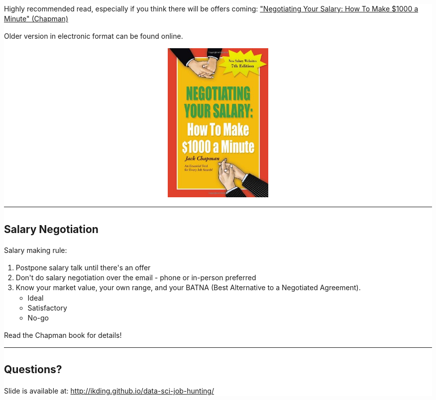 Highly recommended read, especially if you think there will be offers coming: ["Negotiating Your Salary: How To Make $1000 a Minute" (Chapman)](http://www.amazon.com/Negotiating-Your-Salary-Minute-Revised/dp/1580083102)

Older version in electronic format can be found online.

<div style='text-align: center;'>
    <img height='300' src='./assets/img/NegotiatingYourSalary.jpg' />
</div>

---

## Salary Negotiation

Salary making rule:

1. Postpone salary talk until there's an offer
2. Don't do salary negotiation over the email - phone or in-person preferred
3. Know your market value, your own range, and your BATNA (Best Alternative to a Negotiated Agreement).
    * Ideal
    * Satisfactory
    * No-go

Read the Chapman book for details!

---

## Questions?

Slide is available at: http://ikding.github.io/data-sci-job-hunting/
